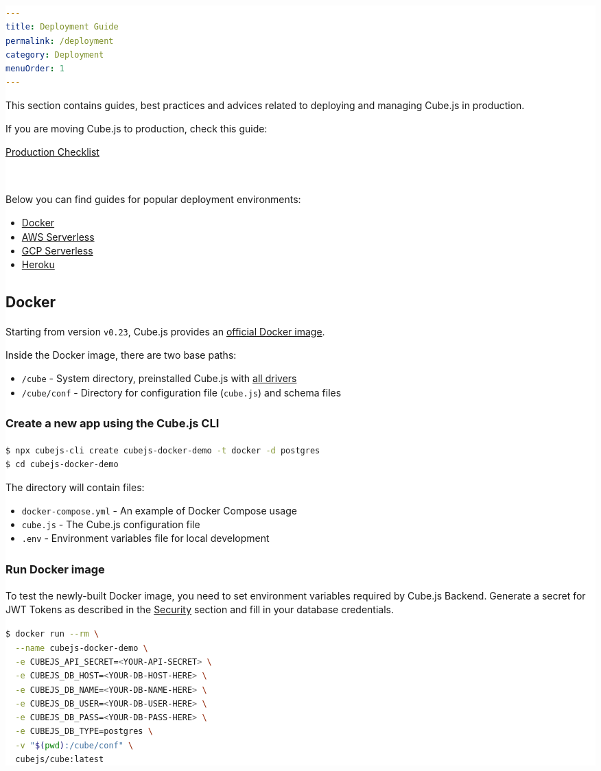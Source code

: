 ```yaml
---
title: Deployment Guide
permalink: /deployment
category: Deployment
menuOrder: 1
---
```


This section contains guides, best practices and advices related to deploying
and managing Cube.js in production.

If you are moving Cube.js to production, check this guide:

[Production Checklist](/deployment/production-checklist)

&nbsp;

Below you can find guides for popular deployment environments:

- [Docker](#docker)
- [AWS Serverless](#aws-serverless)
- [GCP Serverless](#gcp-serverless)
- [Heroku](#heroku)


## Docker

Starting from version `v0.23`, Cube.js provides an [official Docker image][link-cubejs-docker].

[link-cubejs-docker]: https://hub.docker.com/r/cubejs/cube

Inside the Docker image, there are two base paths:

- `/cube` - System directory, preinstalled Cube.js with [all drivers][link-cubejs-drivers]
- `/cube/conf` - Directory for configuration file (`cube.js`) and schema files

[link-cubejs-drivers]: https://github.com/cube-js/cube.js/blob/master/packages/cubejs-docker/package.json

### Create a new app using the Cube.js CLI

```bash
$ npx cubejs-cli create cubejs-docker-demo -t docker -d postgres
$ cd cubejs-docker-demo
```

The directory will contain files:

- `docker-compose.yml` - An example of Docker Compose usage
- `cube.js` - The Cube.js configuration file
- `.env` - Environment variables file for local development

### Run Docker image

To test the newly-built Docker image, you need to set environment variables
required by Cube.js Backend. Generate a secret for JWT Tokens as described in
the [Security](/security) section and fill in your database credentials.

```bash
$ docker run --rm \
  --name cubejs-docker-demo \
  -e CUBEJS_API_SECRET=<YOUR-API-SECRET> \
  -e CUBEJS_DB_HOST=<YOUR-DB-HOST-HERE> \
  -e CUBEJS_DB_NAME=<YOUR-DB-NAME-HERE> \
  -e CUBEJS_DB_USER=<YOUR-DB-USER-HERE> \
  -e CUBEJS_DB_PASS=<YOUR-DB-PASS-HERE> \
  -e CUBEJS_DB_TYPE=postgres \
  -v "$(pwd):/cube/conf" \
  cubejs/cube:latest
```


[link-vpc-internet]: https://medium.com/@philippholly/aws-lambda-enable-outgoing-internet-access-within-vpc-8dd250e11e12
[link-serverless-gcp-plugin]: https://github.com/serverless/serverless-google-cloudfunctions
[link-gcp-set-vpc]: https://cloud.google.com/functions/docs/connecting-vpc#configuring